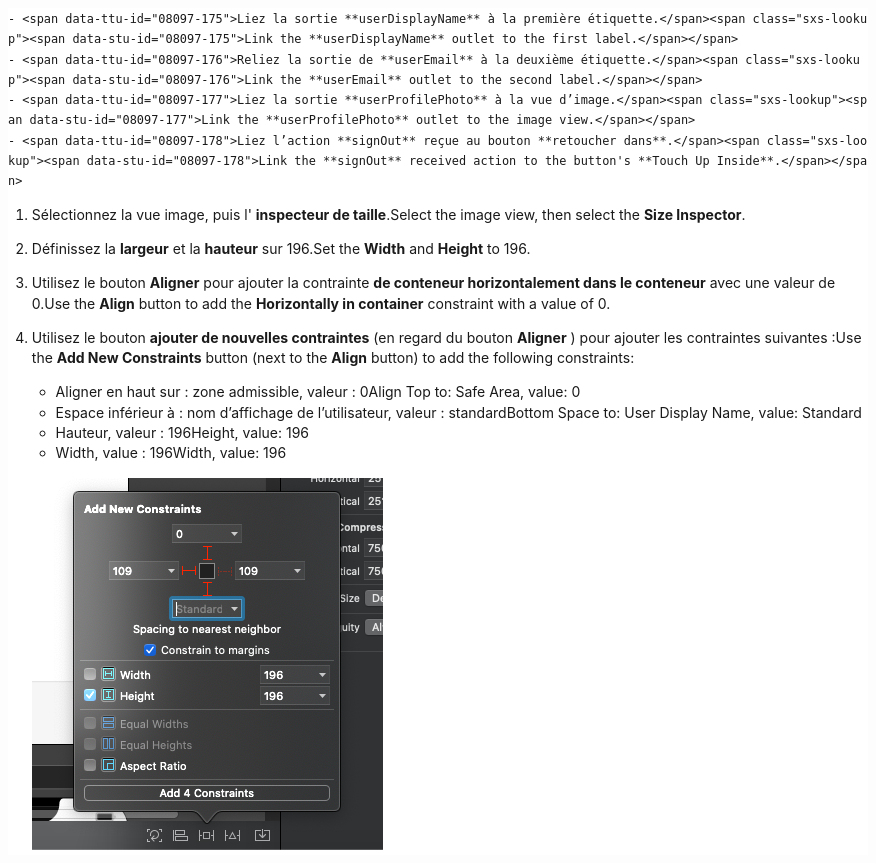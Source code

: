     - <span data-ttu-id="08097-175">Liez la sortie **userDisplayName** à la première étiquette.</span><span class="sxs-lookup"><span data-stu-id="08097-175">Link the **userDisplayName** outlet to the first label.</span></span>
    - <span data-ttu-id="08097-176">Reliez la sortie de **userEmail** à la deuxième étiquette.</span><span class="sxs-lookup"><span data-stu-id="08097-176">Link the **userEmail** outlet to the second label.</span></span>
    - <span data-ttu-id="08097-177">Liez la sortie **userProfilePhoto** à la vue d’image.</span><span class="sxs-lookup"><span data-stu-id="08097-177">Link the **userProfilePhoto** outlet to the image view.</span></span>
    - <span data-ttu-id="08097-178">Liez l’action **signOut** reçue au bouton **retoucher dans**.</span><span class="sxs-lookup"><span data-stu-id="08097-178">Link the **signOut** received action to the button's **Touch Up Inside**.</span></span>

1. <span data-ttu-id="08097-179">Sélectionnez la vue image, puis l' **inspecteur de taille**.</span><span class="sxs-lookup"><span data-stu-id="08097-179">Select the image view, then select the **Size Inspector**.</span></span>
1. <span data-ttu-id="08097-180">Définissez la **largeur** et la **hauteur** sur 196.</span><span class="sxs-lookup"><span data-stu-id="08097-180">Set the **Width** and **Height** to 196.</span></span>
1. <span data-ttu-id="08097-181">Utilisez le bouton **Aligner** pour ajouter la contrainte **de conteneur horizontalement dans le conteneur** avec une valeur de 0.</span><span class="sxs-lookup"><span data-stu-id="08097-181">Use the **Align** button to add the **Horizontally in container** constraint with a value of 0.</span></span>
1. <span data-ttu-id="08097-182">Utilisez le bouton **ajouter de nouvelles contraintes** (en regard du bouton **Aligner** ) pour ajouter les contraintes suivantes :</span><span class="sxs-lookup"><span data-stu-id="08097-182">Use the **Add New Constraints** button (next to the **Align** button) to add the following constraints:</span></span>

    - <span data-ttu-id="08097-183">Aligner en haut sur : zone admissible, valeur : 0</span><span class="sxs-lookup"><span data-stu-id="08097-183">Align Top to: Safe Area, value: 0</span></span>
    - <span data-ttu-id="08097-184">Espace inférieur à : nom d’affichage de l’utilisateur, valeur : standard</span><span class="sxs-lookup"><span data-stu-id="08097-184">Bottom Space to: User Display Name, value: Standard</span></span>
    - <span data-ttu-id="08097-185">Hauteur, valeur : 196</span><span class="sxs-lookup"><span data-stu-id="08097-185">Height, value: 196</span></span>
    - <span data-ttu-id="08097-186">Width, value : 196</span><span class="sxs-lookup"><span data-stu-id="08097-186">Width, value: 196</span></span>

    ![Capture d’écran des nouveaux paramètres de contraintes dans Xcode](./images/add-new-constraints.png)
